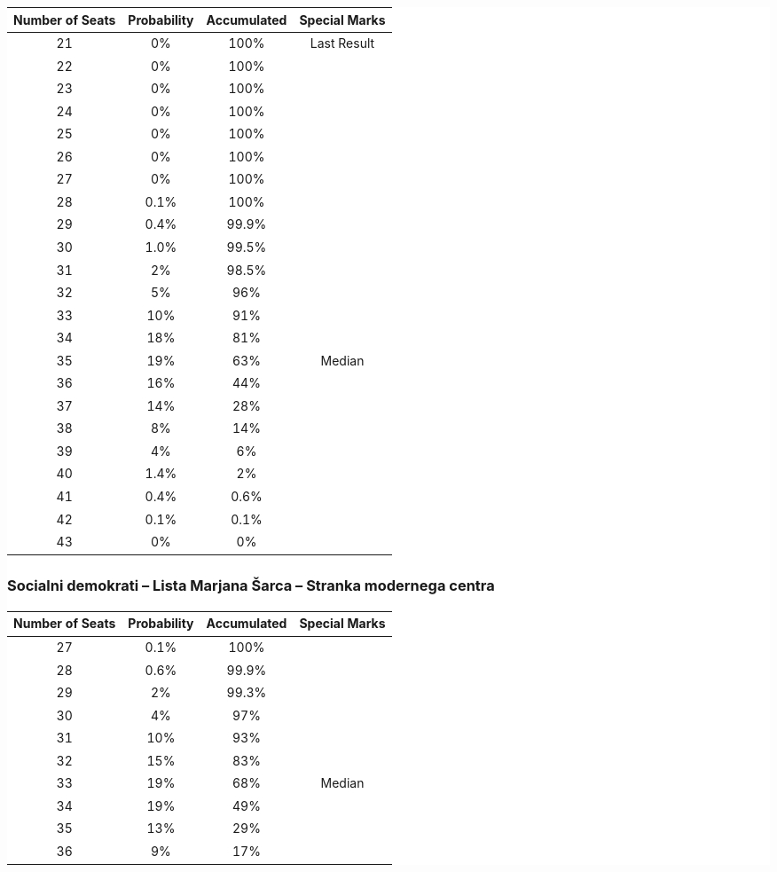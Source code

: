 | Number of Seats | Probability | Accumulated | Special Marks |
|:---------------:|:-----------:|:-----------:|:-------------:|
| 21 | 0% | 100% | Last Result |
| 22 | 0% | 100% |  |
| 23 | 0% | 100% |  |
| 24 | 0% | 100% |  |
| 25 | 0% | 100% |  |
| 26 | 0% | 100% |  |
| 27 | 0% | 100% |  |
| 28 | 0.1% | 100% |  |
| 29 | 0.4% | 99.9% |  |
| 30 | 1.0% | 99.5% |  |
| 31 | 2% | 98.5% |  |
| 32 | 5% | 96% |  |
| 33 | 10% | 91% |  |
| 34 | 18% | 81% |  |
| 35 | 19% | 63% | Median |
| 36 | 16% | 44% |  |
| 37 | 14% | 28% |  |
| 38 | 8% | 14% |  |
| 39 | 4% | 6% |  |
| 40 | 1.4% | 2% |  |
| 41 | 0.4% | 0.6% |  |
| 42 | 0.1% | 0.1% |  |
| 43 | 0% | 0% |  |

### Socialni demokrati – Lista Marjana Šarca – Stranka modernega centra

| Number of Seats | Probability | Accumulated | Special Marks |
|:---------------:|:-----------:|:-----------:|:-------------:|
| 27 | 0.1% | 100% |  |
| 28 | 0.6% | 99.9% |  |
| 29 | 2% | 99.3% |  |
| 30 | 4% | 97% |  |
| 31 | 10% | 93% |  |
| 32 | 15% | 83% |  |
| 33 | 19% | 68% | Median |
| 34 | 19% | 49% |  |
| 35 | 13% | 29% |  |
| 36 | 9% | 17% |  |